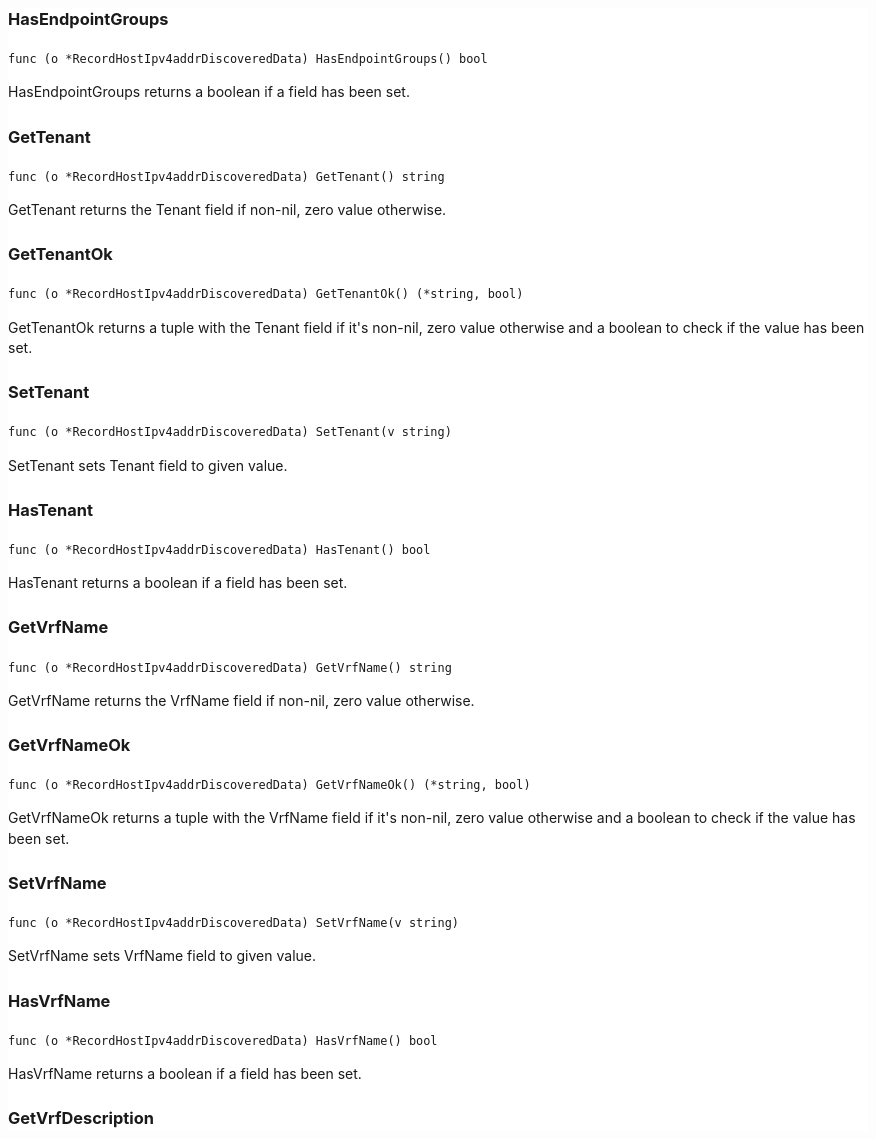 ### HasEndpointGroups

`func (o *RecordHostIpv4addrDiscoveredData) HasEndpointGroups() bool`

HasEndpointGroups returns a boolean if a field has been set.

### GetTenant

`func (o *RecordHostIpv4addrDiscoveredData) GetTenant() string`

GetTenant returns the Tenant field if non-nil, zero value otherwise.

### GetTenantOk

`func (o *RecordHostIpv4addrDiscoveredData) GetTenantOk() (*string, bool)`

GetTenantOk returns a tuple with the Tenant field if it's non-nil, zero value otherwise
and a boolean to check if the value has been set.

### SetTenant

`func (o *RecordHostIpv4addrDiscoveredData) SetTenant(v string)`

SetTenant sets Tenant field to given value.

### HasTenant

`func (o *RecordHostIpv4addrDiscoveredData) HasTenant() bool`

HasTenant returns a boolean if a field has been set.

### GetVrfName

`func (o *RecordHostIpv4addrDiscoveredData) GetVrfName() string`

GetVrfName returns the VrfName field if non-nil, zero value otherwise.

### GetVrfNameOk

`func (o *RecordHostIpv4addrDiscoveredData) GetVrfNameOk() (*string, bool)`

GetVrfNameOk returns a tuple with the VrfName field if it's non-nil, zero value otherwise
and a boolean to check if the value has been set.

### SetVrfName

`func (o *RecordHostIpv4addrDiscoveredData) SetVrfName(v string)`

SetVrfName sets VrfName field to given value.

### HasVrfName

`func (o *RecordHostIpv4addrDiscoveredData) HasVrfName() bool`

HasVrfName returns a boolean if a field has been set.

### GetVrfDescription
